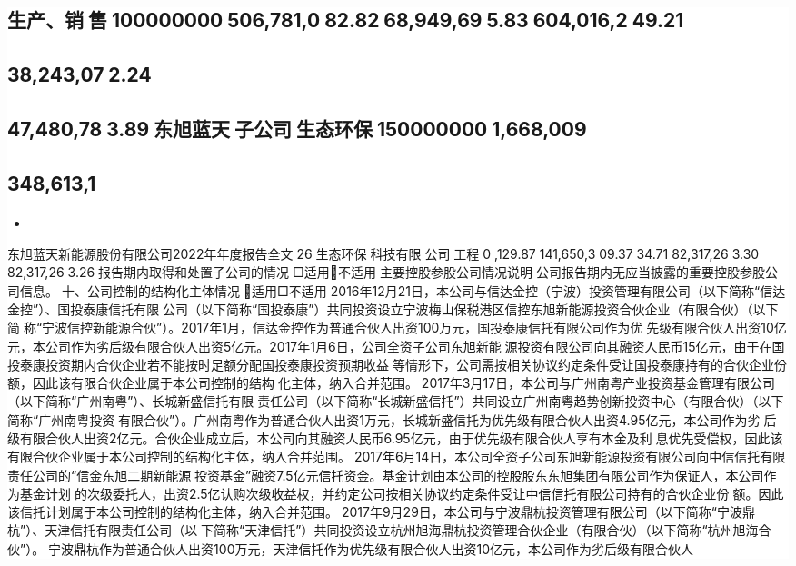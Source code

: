 生产、销
售
100000000
506,781,0
82.82
68,949,69
5.83
604,016,2
49.21
-
38,243,07
2.24
-
47,480,78
3.89
东旭蓝天
子公司
生态环保
150000000
1,668,009
-
348,613,1
-
-
东旭蓝天新能源股份有限公司2022年年度报告全文
26
生态环保
科技有限
公司
工程
0
,129.87
141,650,3
09.37
34.71
82,317,26
3.30
82,317,26
3.26
报告期内取得和处置子公司的情况
□适用不适用
主要控股参股公司情况说明
公司报告期内无应当披露的重要控股参股公司信息。
十、公司控制的结构化主体情况
适用□不适用
2016年12月21日，本公司与信达金控（宁波）投资管理有限公司（以下简称“信达金控”）、国投泰康信托有限
公司（以下简称“国投泰康”）共同投资设立宁波梅山保税港区信控东旭新能源投资合伙企业（有限合伙）（以下简
称“宁波信控新能源合伙”）。2017年1月，信达金控作为普通合伙人出资100万元，国投泰康信托有限公司作为优
先级有限合伙人出资10亿元，本公司作为劣后级有限合伙人出资5亿元。2017年1月6日，公司全资子公司东旭新能
源投资有限公司向其融资人民币15亿元，由于在国投泰康投资期内合伙企业若不能按时足额分配国投泰康投资预期收益
等情形下，公司需按相关协议约定条件受让国投泰康持有的合伙企业份额，因此该有限合伙企业属于本公司控制的结构
化主体，纳入合并范围。
2017年3月17日，本公司与广州南粤产业投资基金管理有限公司（以下简称“广州南粤”）、长城新盛信托有限
责任公司（以下简称“长城新盛信托”）共同设立广州南粤趋势创新投资中心（有限合伙）（以下简称“广州南粤投资
有限合伙”）。广州南粤作为普通合伙人出资1万元，长城新盛信托为优先级有限合伙人出资4.95亿元，本公司作为劣
后级有限合伙人出资2亿元。合伙企业成立后，本公司向其融资人民币6.95亿元，由于优先级有限合伙人享有本金及利
息优先受偿权，因此该有限合伙企业属于本公司控制的结构化主体，纳入合并范围。
2017年6月14日，本公司全资子公司东旭新能源投资有限公司向中信信托有限责任公司的“信金东旭二期新能源
投资基金”融资7.5亿元信托资金。基金计划由本公司的控股股东东旭集团有限公司作为保证人，本公司作为基金计划
的次级委托人，出资2.5亿认购次级收益权，并约定公司按相关协议约定条件受让中信信托有限公司持有的合伙企业份
额。因此该信托计划属于本公司控制的结构化主体，纳入合并范围。
2017年9月29日，本公司与宁波鼎杭投资管理有限公司（以下简称“宁波鼎杭”）、天津信托有限责任公司（以
下简称“天津信托”）共同投资设立杭州旭海鼎杭投资管理合伙企业（有限合伙）（以下简称“杭州旭海合伙”）。
宁波鼎杭作为普通合伙人出资100万元，天津信托作为优先级有限合伙人出资10亿元，本公司作为劣后级有限合伙人